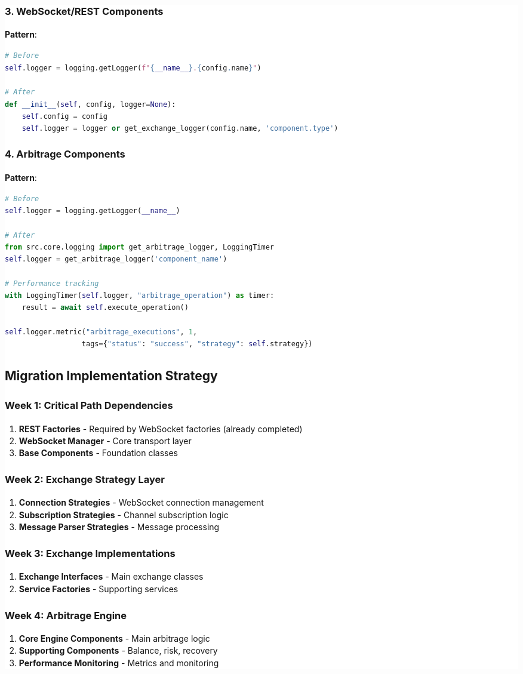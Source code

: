 ### 3. WebSocket/REST Components  

**Pattern**:
```python
# Before  
self.logger = logging.getLogger(f"{__name__}.{config.name}")

# After
def __init__(self, config, logger=None):
    self.config = config
    self.logger = logger or get_exchange_logger(config.name, 'component.type')
```

### 4. Arbitrage Components

**Pattern**:
```python
# Before
self.logger = logging.getLogger(__name__)

# After
from src.core.logging import get_arbitrage_logger, LoggingTimer
self.logger = get_arbitrage_logger('component_name')

# Performance tracking
with LoggingTimer(self.logger, "arbitrage_operation") as timer:
    result = await self.execute_operation()
    
self.logger.metric("arbitrage_executions", 1, 
                  tags={"status": "success", "strategy": self.strategy})
```

## Migration Implementation Strategy

### Week 1: Critical Path Dependencies
1. **REST Factories** - Required by WebSocket factories (already completed)
2. **WebSocket Manager** - Core transport layer
3. **Base Components** - Foundation classes

### Week 2: Exchange Strategy Layer  
1. **Connection Strategies** - WebSocket connection management
2. **Subscription Strategies** - Channel subscription logic  
3. **Message Parser Strategies** - Message processing

### Week 3: Exchange Implementations
1. **Exchange Interfaces** - Main exchange classes
2. **Service Factories** - Supporting services

### Week 4: Arbitrage Engine
1. **Core Engine Components** - Main arbitrage logic
2. **Supporting Components** - Balance, risk, recovery
3. **Performance Monitoring** - Metrics and monitoring
